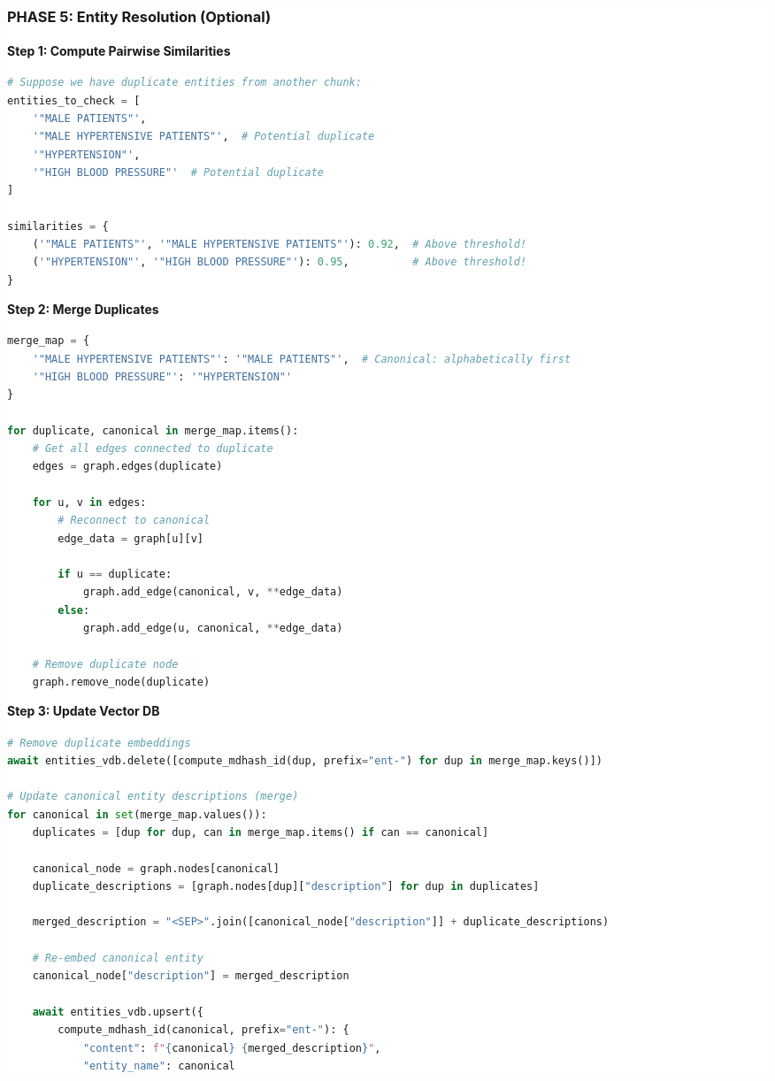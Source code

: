 
### PHASE 5: Entity Resolution (Optional)

**Step 1: Compute Pairwise Similarities**

```python
# Suppose we have duplicate entities from another chunk:
entities_to_check = [
    '"MALE PATIENTS"',
    '"MALE HYPERTENSIVE PATIENTS"',  # Potential duplicate
    '"HYPERTENSION"',
    '"HIGH BLOOD PRESSURE"'  # Potential duplicate
]

similarities = {
    ('"MALE PATIENTS"', '"MALE HYPERTENSIVE PATIENTS"'): 0.92,  # Above threshold!
    ('"HYPERTENSION"', '"HIGH BLOOD PRESSURE"'): 0.95,          # Above threshold!
}
```

**Step 2: Merge Duplicates**

```python
merge_map = {
    '"MALE HYPERTENSIVE PATIENTS"': '"MALE PATIENTS"',  # Canonical: alphabetically first
    '"HIGH BLOOD PRESSURE"': '"HYPERTENSION"'
}

for duplicate, canonical in merge_map.items():
    # Get all edges connected to duplicate
    edges = graph.edges(duplicate)

    for u, v in edges:
        # Reconnect to canonical
        edge_data = graph[u][v]

        if u == duplicate:
            graph.add_edge(canonical, v, **edge_data)
        else:
            graph.add_edge(u, canonical, **edge_data)

    # Remove duplicate node
    graph.remove_node(duplicate)
```

**Step 3: Update Vector DB**

```python
# Remove duplicate embeddings
await entities_vdb.delete([compute_mdhash_id(dup, prefix="ent-") for dup in merge_map.keys()])

# Update canonical entity descriptions (merge)
for canonical in set(merge_map.values()):
    duplicates = [dup for dup, can in merge_map.items() if can == canonical]

    canonical_node = graph.nodes[canonical]
    duplicate_descriptions = [graph.nodes[dup]["description"] for dup in duplicates]

    merged_description = "<SEP>".join([canonical_node["description"]] + duplicate_descriptions)

    # Re-embed canonical entity
    canonical_node["description"] = merged_description

    await entities_vdb.upsert({
        compute_mdhash_id(canonical, prefix="ent-"): {
            "content": f"{canonical} {merged_description}",
            "entity_name": canonical
```
